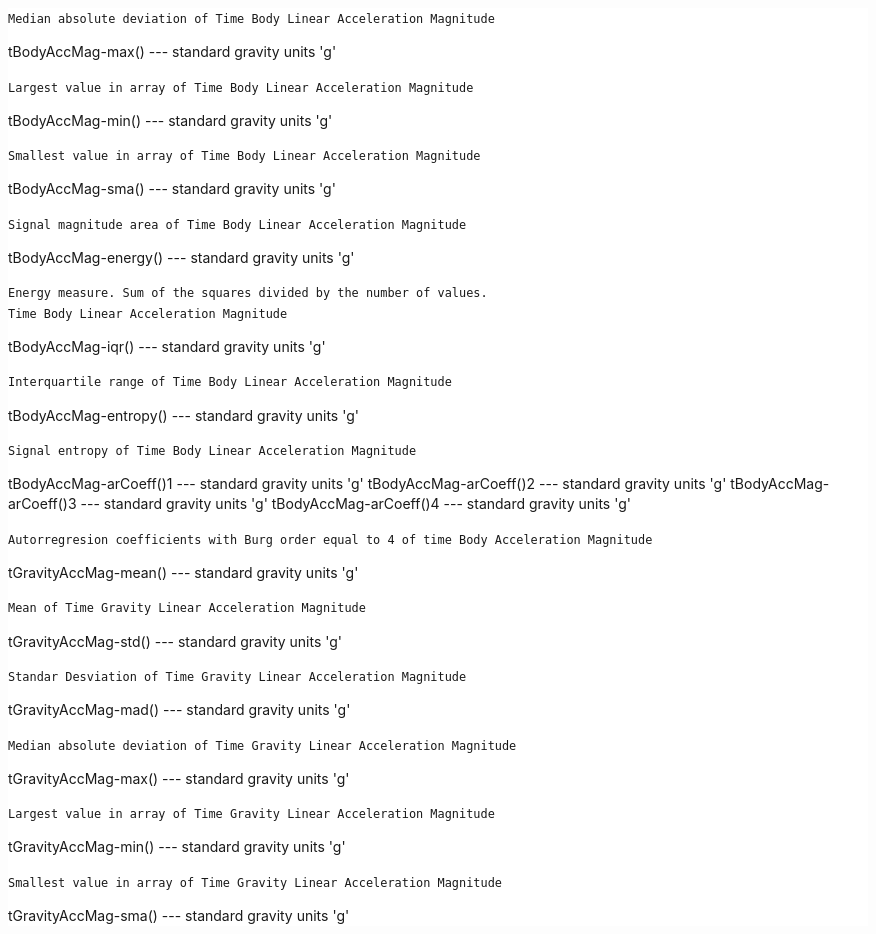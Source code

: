 	Median absolute deviation of Time Body Linear Acceleration Magnitude 


tBodyAccMag-max() --- standard gravity units 'g'

	Largest value in array of Time Body Linear Acceleration Magnitude 


tBodyAccMag-min() --- standard gravity units 'g'

	Smallest value in array of Time Body Linear Acceleration Magnitude 


tBodyAccMag-sma() --- standard gravity units 'g'

	Signal magnitude area of Time Body Linear Acceleration Magnitude

tBodyAccMag-energy() --- standard gravity units 'g'

	Energy measure. Sum of the squares divided by the number of values. 
	Time Body Linear Acceleration Magnitude 



tBodyAccMag-iqr() --- standard gravity units 'g'

	Interquartile range of Time Body Linear Acceleration Magnitude 

tBodyAccMag-entropy() --- standard gravity units 'g'

	Signal entropy of Time Body Linear Acceleration Magnitude 


tBodyAccMag-arCoeff()1 --- standard gravity units 'g'
tBodyAccMag-arCoeff()2 --- standard gravity units 'g'
tBodyAccMag-arCoeff()3 --- standard gravity units 'g'
tBodyAccMag-arCoeff()4 --- standard gravity units 'g'

	Autorregresion coefficients with Burg order equal to 4 of time Body Acceleration Magnitude


tGravityAccMag-mean() --- standard gravity units 'g'

	Mean of Time Gravity Linear Acceleration Magnitude 


tGravityAccMag-std() --- standard gravity units 'g'

	Standar Desviation of Time Gravity Linear Acceleration Magnitude 


tGravityAccMag-mad() --- standard gravity units 'g'

	Median absolute deviation of Time Gravity Linear Acceleration Magnitude 


tGravityAccMag-max() --- standard gravity units 'g'

	Largest value in array of Time Gravity Linear Acceleration Magnitude 


tGravityAccMag-min() --- standard gravity units 'g'

	Smallest value in array of Time Gravity Linear Acceleration Magnitude 


tGravityAccMag-sma() --- standard gravity units 'g'
